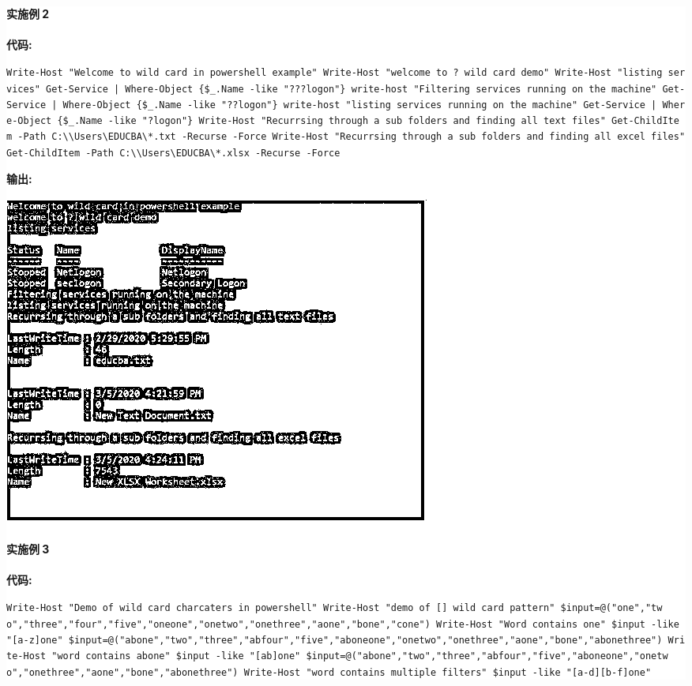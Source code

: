

#### 实施例 2

**代码:**

`Write-Host "Welcome to wild card in powershell example"
Write-Host "welcome to ? wild card demo"
Write-Host "listing services"
Get-Service | Where-Object {$_.Name -like "???logon"}
write-host "Filtering services running on the machine"
Get-Service | Where-Object {$_.Name -like "??logon"}
write-host "listing services running on the machine"
Get-Service | Where-Object {$_.Name -like "?logon"}
Write-Host "Recurrsing through a sub folders and finding all text files"
Get-ChildItem -Path C:\\Users\EDUCBA\*.txt -Recurse -Force
Write-Host "Recurrsing through a sub folders and finding all excel files"
Get-ChildItem -Path C:\\Users\EDUCBA\*.xlsx -Recurse -Force`

**输出:**

![Powershell Wildcards Ex 2](img/283cd6b700e6c932ae24d7437a6c97f7.png)



#### 实施例 3

**代码:**

`Write-Host "Demo of wild card charcaters in powershell"
Write-Host "demo of [] wild card pattern"
$input=@("one","two","three","four","five","oneone","onetwo","onethree","aone","bone","cone")
Write-Host "Word contains one"
$input -like "[a-z]one"
$input=@("abone","two","three","abfour","five","aboneone","onetwo","onethree","aone","bone","abonethree")
Write-Host "word contains abone"
$input -like "[ab]one"
$input=@("abone","two","three","abfour","five","aboneone","onetwo","onethree","aone","bone","abonethree")
Write-Host "word contains multiple filters"
$input -like "[a-d][b-f]one"`
